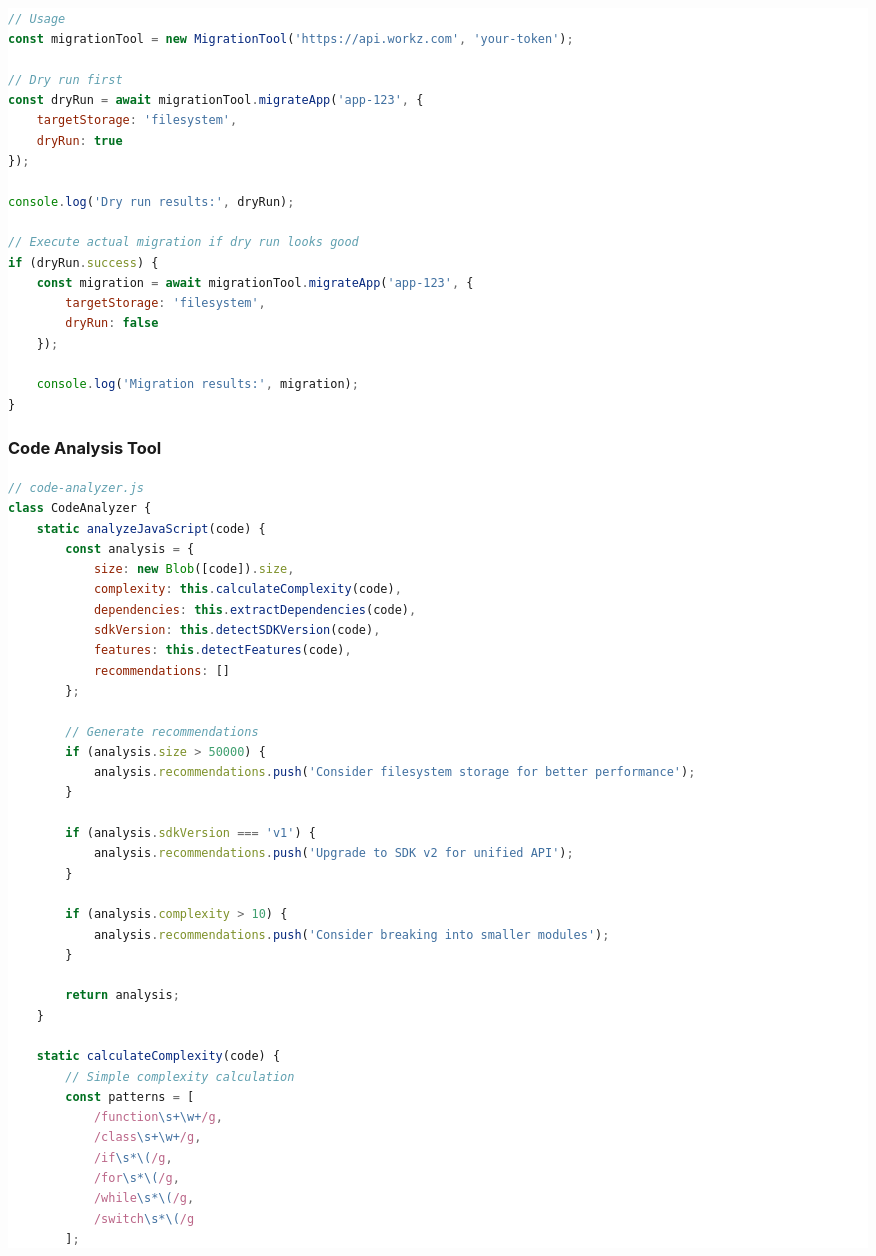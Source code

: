 ```javascript
// Usage
const migrationTool = new MigrationTool('https://api.workz.com', 'your-token');

// Dry run first
const dryRun = await migrationTool.migrateApp('app-123', {
    targetStorage: 'filesystem',
    dryRun: true
});

console.log('Dry run results:', dryRun);

// Execute actual migration if dry run looks good
if (dryRun.success) {
    const migration = await migrationTool.migrateApp('app-123', {
        targetStorage: 'filesystem',
        dryRun: false
    });
    
    console.log('Migration results:', migration);
}
```

### Code Analysis Tool

```javascript
// code-analyzer.js
class CodeAnalyzer {
    static analyzeJavaScript(code) {
        const analysis = {
            size: new Blob([code]).size,
            complexity: this.calculateComplexity(code),
            dependencies: this.extractDependencies(code),
            sdkVersion: this.detectSDKVersion(code),
            features: this.detectFeatures(code),
            recommendations: []
        };
        
        // Generate recommendations
        if (analysis.size > 50000) {
            analysis.recommendations.push('Consider filesystem storage for better performance');
        }
        
        if (analysis.sdkVersion === 'v1') {
            analysis.recommendations.push('Upgrade to SDK v2 for unified API');
        }
        
        if (analysis.complexity > 10) {
            analysis.recommendations.push('Consider breaking into smaller modules');
        }
        
        return analysis;
    }
    
    static calculateComplexity(code) {
        // Simple complexity calculation
        const patterns = [
            /function\s+\w+/g,
            /class\s+\w+/g,
            /if\s*\(/g,
            /for\s*\(/g,
            /while\s*\(/g,
            /switch\s*\(/g
        ];
```